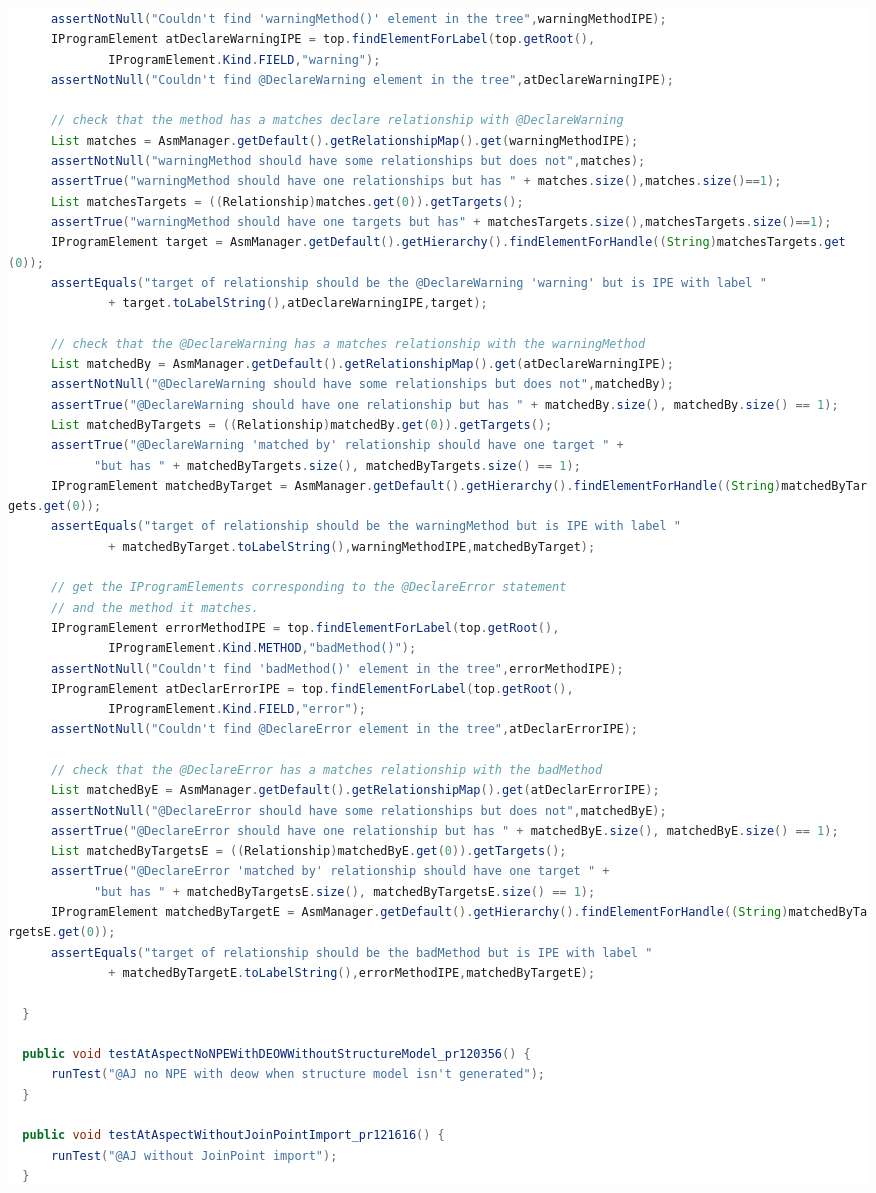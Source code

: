 ```java
  	  assertNotNull("Couldn't find 'warningMethod()' element in the tree",warningMethodIPE);
  	  IProgramElement atDeclareWarningIPE = top.findElementForLabel(top.getRoot(),
  			  IProgramElement.Kind.FIELD,"warning");
  	  assertNotNull("Couldn't find @DeclareWarning element in the tree",atDeclareWarningIPE);

  	  // check that the method has a matches declare relationship with @DeclareWarning
  	  List matches = AsmManager.getDefault().getRelationshipMap().get(warningMethodIPE);	
  	  assertNotNull("warningMethod should have some relationships but does not",matches);
  	  assertTrue("warningMethod should have one relationships but has " + matches.size(),matches.size()==1);
  	  List matchesTargets = ((Relationship)matches.get(0)).getTargets();
  	  assertTrue("warningMethod should have one targets but has" + matchesTargets.size(),matchesTargets.size()==1);
  	  IProgramElement target = AsmManager.getDefault().getHierarchy().findElementForHandle((String)matchesTargets.get(0));
  	  assertEquals("target of relationship should be the @DeclareWarning 'warning' but is IPE with label "
  			  + target.toLabelString(),atDeclareWarningIPE,target);
  	  
  	  // check that the @DeclareWarning has a matches relationship with the warningMethod
  	  List matchedBy = AsmManager.getDefault().getRelationshipMap().get(atDeclareWarningIPE);
  	  assertNotNull("@DeclareWarning should have some relationships but does not",matchedBy);
  	  assertTrue("@DeclareWarning should have one relationship but has " + matchedBy.size(), matchedBy.size() == 1);
  	  List matchedByTargets = ((Relationship)matchedBy.get(0)).getTargets();
  	  assertTrue("@DeclareWarning 'matched by' relationship should have one target " +
  	  		"but has " + matchedByTargets.size(), matchedByTargets.size() == 1);
  	  IProgramElement matchedByTarget = AsmManager.getDefault().getHierarchy().findElementForHandle((String)matchedByTargets.get(0));
  	  assertEquals("target of relationship should be the warningMethod but is IPE with label "
  			  + matchedByTarget.toLabelString(),warningMethodIPE,matchedByTarget);
  	  
  	  // get the IProgramElements corresponding to the @DeclareError statement
  	  // and the method it matches.
  	  IProgramElement errorMethodIPE = top.findElementForLabel(top.getRoot(),
  			  IProgramElement.Kind.METHOD,"badMethod()");  	   	 
  	  assertNotNull("Couldn't find 'badMethod()' element in the tree",errorMethodIPE);
  	  IProgramElement atDeclarErrorIPE = top.findElementForLabel(top.getRoot(),
  			  IProgramElement.Kind.FIELD,"error");
  	  assertNotNull("Couldn't find @DeclareError element in the tree",atDeclarErrorIPE);

  	  // check that the @DeclareError has a matches relationship with the badMethod
  	  List matchedByE = AsmManager.getDefault().getRelationshipMap().get(atDeclarErrorIPE);
  	  assertNotNull("@DeclareError should have some relationships but does not",matchedByE);
  	  assertTrue("@DeclareError should have one relationship but has " + matchedByE.size(), matchedByE.size() == 1);
  	  List matchedByTargetsE = ((Relationship)matchedByE.get(0)).getTargets();
  	  assertTrue("@DeclareError 'matched by' relationship should have one target " +
  	  		"but has " + matchedByTargetsE.size(), matchedByTargetsE.size() == 1);
  	  IProgramElement matchedByTargetE = AsmManager.getDefault().getHierarchy().findElementForHandle((String)matchedByTargetsE.get(0));
  	  assertEquals("target of relationship should be the badMethod but is IPE with label "
  			  + matchedByTargetE.toLabelString(),errorMethodIPE,matchedByTargetE);

  }
  
  public void testAtAspectNoNPEWithDEOWWithoutStructureModel_pr120356() {
	  runTest("@AJ no NPE with deow when structure model isn't generated"); 
  }
  
  public void testAtAspectWithoutJoinPointImport_pr121616() {
	  runTest("@AJ without JoinPoint import");
  }
```